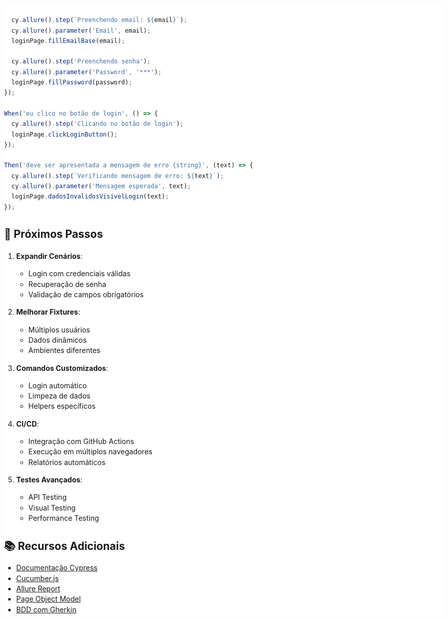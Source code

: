 ```javascript
  
  cy.allure().step(`Preenchendo email: ${email}`);
  cy.allure().parameter('Email', email);
  loginPage.fillEmailBase(email);
  
  cy.allure().step('Preenchendo senha');
  cy.allure().parameter('Password', '***');
  loginPage.fillPassword(password);
});

When('eu clico no botão de login', () => {
  cy.allure().step('Clicando no botão de login');
  loginPage.clickLoginButton();
});

Then('deve ser apresentada a mensagem de erro {string}', (text) => {
  cy.allure().step(`Verificando mensagem de erro: ${text}`);
  cy.allure().parameter('Mensagem esperada', text);
  loginPage.dadosInvalidosVisivelLogin(text);
});
```

## 🚀 Próximos Passos

1. **Expandir Cenários**: 
   - Login com credenciais válidas
   - Recuperação de senha
   - Validação de campos obrigatórios

2. **Melhorar Fixtures**: 
   - Múltiplos usuários
   - Dados dinâmicos
   - Ambientes diferentes

3. **Comandos Customizados**: 
   - Login automático
   - Limpeza de dados
   - Helpers específicos

4. **CI/CD**: 
   - Integração com GitHub Actions
   - Execução em múltiplos navegadores
   - Relatórios automáticos

5. **Testes Avançados**:
   - API Testing
   - Visual Testing
   - Performance Testing

## 📚 Recursos Adicionais

- [Documentação Cypress](https://docs.cypress.io/)
- [Cucumber.js](https://cucumber.io/docs/cucumber/)
- [Allure Report](https://docs.qameta.io/allure/)
- [Page Object Model](https://martinfowler.com/bliki/PageObject.html)
- [BDD com Gherkin](https://cucumber.io/docs/gherkin/)
